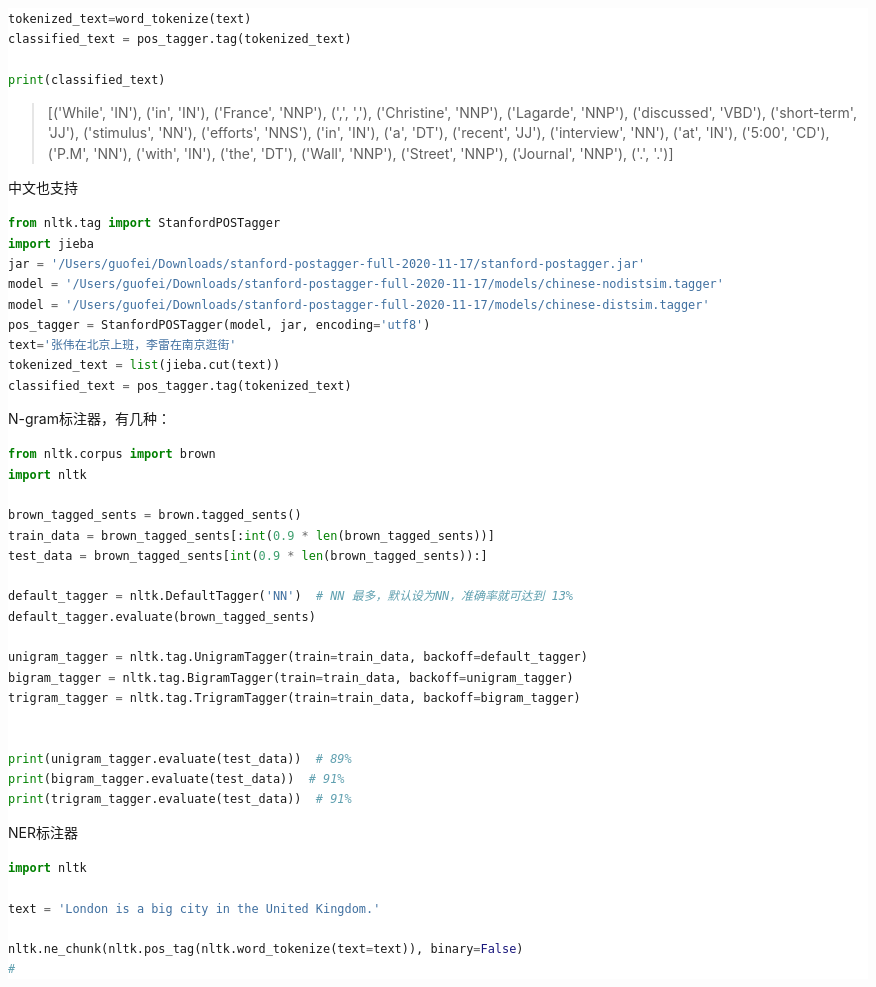 ```python
tokenized_text=word_tokenize(text)
classified_text = pos_tagger.tag(tokenized_text)

print(classified_text)
```
>[('While', 'IN'), ('in', 'IN'), ('France', 'NNP'), (',', ','), ('Christine', 'NNP'), ('Lagarde', 'NNP'), ('discussed', 'VBD'), ('short-term', 'JJ'), ('stimulus', 'NN'), ('efforts', 'NNS'), ('in', 'IN'), ('a', 'DT'), ('recent', 'JJ'), ('interview', 'NN'), ('at', 'IN'), ('5:00', 'CD'), ('P.M', 'NN'), ('with', 'IN'), ('the', 'DT'), ('Wall', 'NNP'), ('Street', 'NNP'), ('Journal', 'NNP'), ('.', '.')]


中文也支持
```python
from nltk.tag import StanfordPOSTagger
import jieba
jar = '/Users/guofei/Downloads/stanford-postagger-full-2020-11-17/stanford-postagger.jar'
model = '/Users/guofei/Downloads/stanford-postagger-full-2020-11-17/models/chinese-nodistsim.tagger'
model = '/Users/guofei/Downloads/stanford-postagger-full-2020-11-17/models/chinese-distsim.tagger'
pos_tagger = StanfordPOSTagger(model, jar, encoding='utf8')
text='张伟在北京上班，李雷在南京逛街'
tokenized_text = list(jieba.cut(text))
classified_text = pos_tagger.tag(tokenized_text)
```

N-gram标注器，有几种：
```python
from nltk.corpus import brown
import nltk

brown_tagged_sents = brown.tagged_sents()
train_data = brown_tagged_sents[:int(0.9 * len(brown_tagged_sents))]
test_data = brown_tagged_sents[int(0.9 * len(brown_tagged_sents)):]

default_tagger = nltk.DefaultTagger('NN')  # NN 最多，默认设为NN，准确率就可达到 13%
default_tagger.evaluate(brown_tagged_sents)

unigram_tagger = nltk.tag.UnigramTagger(train=train_data, backoff=default_tagger)
bigram_tagger = nltk.tag.BigramTagger(train=train_data, backoff=unigram_tagger)
trigram_tagger = nltk.tag.TrigramTagger(train=train_data, backoff=bigram_tagger)


print(unigram_tagger.evaluate(test_data))  # 89%
print(bigram_tagger.evaluate(test_data))  # 91%
print(trigram_tagger.evaluate(test_data))  # 91%
```




NER标注器

```python
import nltk

text = 'London is a big city in the United Kingdom.'

nltk.ne_chunk(nltk.pos_tag(nltk.word_tokenize(text=text)), binary=False)
#
```
